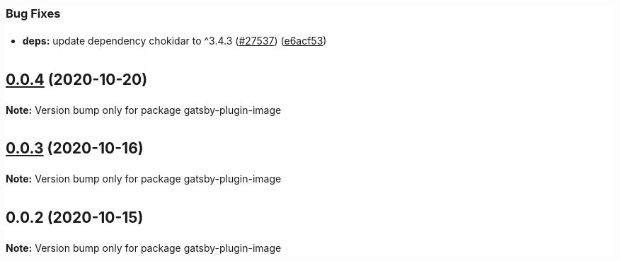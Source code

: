 ### Bug Fixes

- **deps:** update dependency chokidar to ^3.4.3 ([#27537](https://github.com/gatsbyjs/gatsby/issues/27537)) ([e6acf53](https://github.com/gatsbyjs/gatsby/commit/e6acf533ecb4f5f86a7bbd330e6b201cef2b4e25))

## [0.0.4](https://github.com/gatsbyjs/gatsby/compare/gatsby-plugin-image@0.0.3...gatsby-plugin-image@0.0.4) (2020-10-20)

**Note:** Version bump only for package gatsby-plugin-image

## [0.0.3](https://github.com/gatsbyjs/gatsby/compare/gatsby-plugin-image@0.0.2...gatsby-plugin-image@0.0.3) (2020-10-16)

**Note:** Version bump only for package gatsby-plugin-image

## 0.0.2 (2020-10-15)

**Note:** Version bump only for package gatsby-plugin-image
